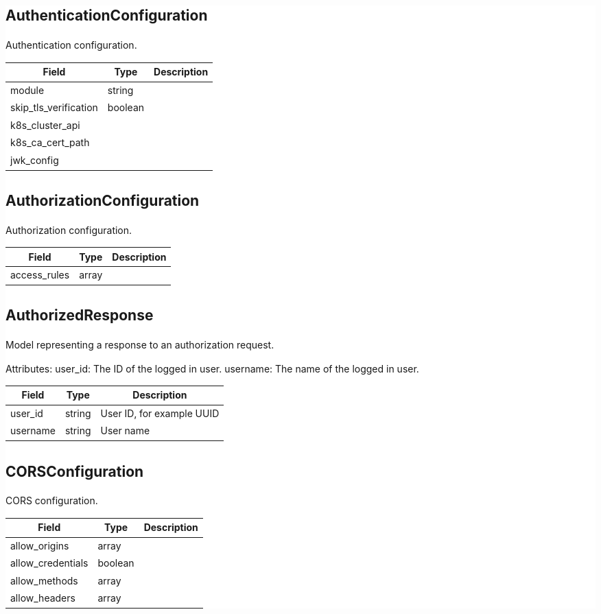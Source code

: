
## AuthenticationConfiguration


Authentication configuration.


| Field | Type | Description |
|-------|------|-------------|
| module | string |  |
| skip_tls_verification | boolean |  |
| k8s_cluster_api |  |  |
| k8s_ca_cert_path |  |  |
| jwk_config |  |  |


## AuthorizationConfiguration


Authorization configuration.


| Field | Type | Description |
|-------|------|-------------|
| access_rules | array |  |


## AuthorizedResponse


Model representing a response to an authorization request.

Attributes:
    user_id: The ID of the logged in user.
    username: The name of the logged in user.


| Field | Type | Description |
|-------|------|-------------|
| user_id | string | User ID, for example UUID |
| username | string | User name |


## CORSConfiguration


CORS configuration.


| Field | Type | Description |
|-------|------|-------------|
| allow_origins | array |  |
| allow_credentials | boolean |  |
| allow_methods | array |  |
| allow_headers | array |  |
